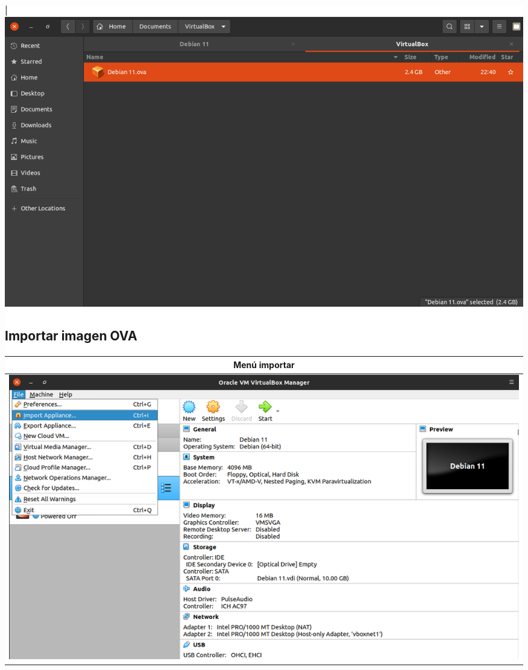 | ![](img/008-gnome-ova-size.png)

## Importar imagen OVA

| Menú importar
|:----:|
| ![](img/009-virtualbox-main-import.png)
